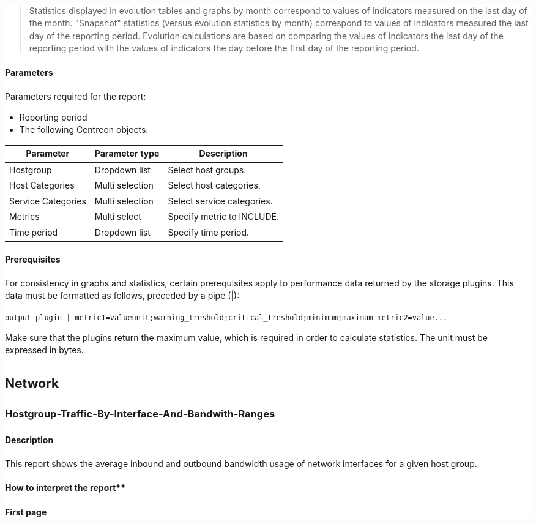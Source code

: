 > Statistics displayed in evolution tables and graphs by month
> correspond to values of indicators measured on the last day of the
> month. "Snapshot" statistics (versus evolution statistics by month)
> correspond to values of indicators measured the last day of the
> reporting period. Evolution calculations are based on comparing the
> values of indicators the last day of the reporting period with the
> values of indicators the day before the first day of the reporting
> period.

#### Parameters

Parameters required for the report:

- Reporting period
- The following Centreon objects:

| Parameter          | Parameter type  | Description                |
|--------------------|-----------------|----------------------------|
| Hostgroup          | Dropdown list   | Select host groups.        |
| Host Categories    | Multi selection | Select host categories.    |
| Service Categories | Multi selection | Select service categories. |
| Metrics            | Multi select    | Specify metric to INCLUDE. |
| Time period        | Dropdown list   | Specify time period.       |

#### Prerequisites

For consistency in graphs and statistics, certain prerequisites apply to
performance data returned by the storage plugins. This data must be
formatted as follows, preceded by a pipe (|):

``` text
output-plugin | metric1=valueunit;warning_treshold;critical_treshold;minimum;maximum metric2=value...
```

Make sure that the plugins return the maximum value, which is required
in order to calculate statistics. The unit must be expressed in bytes.

## Network

### Hostgroup-Traffic-By-Interface-And-Bandwith-Ranges

#### Description

This report shows the average inbound and outbound bandwidth usage of network
interfaces for a given host group.

#### How to interpret the report**

#### First page

